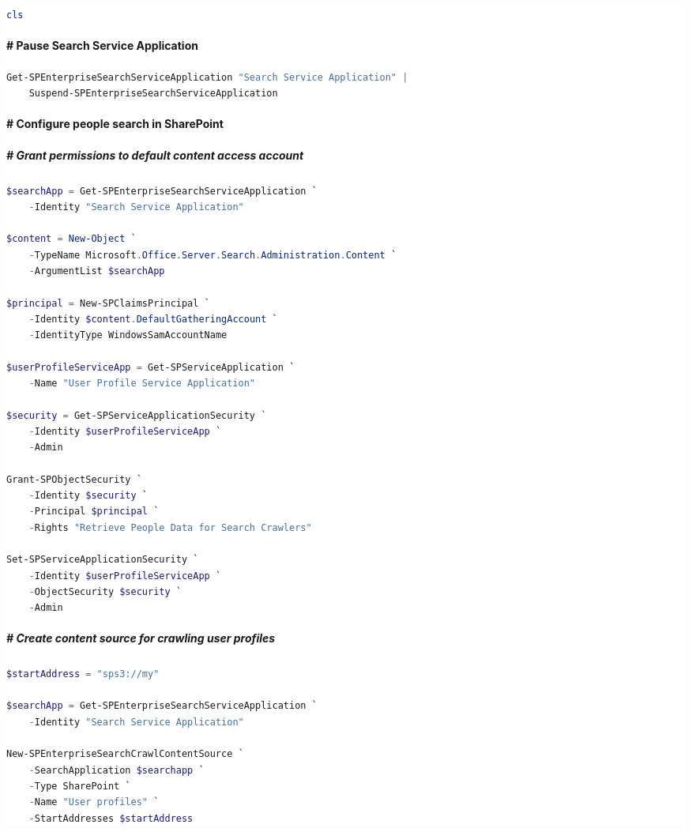 ```PowerShell
cls
```

#### # Pause Search Service Application

```PowerShell
Get-SPEnterpriseSearchServiceApplication "Search Service Application" |
    Suspend-SPEnterpriseSearchServiceApplication
```

#### # Configure people search in SharePoint

##### # Grant permissions to default content access account

```PowerShell
$searchApp = Get-SPEnterpriseSearchServiceApplication `
    -Identity "Search Service Application"

$content = New-Object `
    -TypeName Microsoft.Office.Server.Search.Administration.Content `
    -ArgumentList $searchApp

$principal = New-SPClaimsPrincipal `
    -Identity $content.DefaultGatheringAccount `
    -IdentityType WindowsSamAccountName

$userProfileServiceApp = Get-SPServiceApplication `
    -Name "User Profile Service Application"

$security = Get-SPServiceApplicationSecurity `
    -Identity $userProfileServiceApp `
    -Admin

Grant-SPObjectSecurity `
    -Identity $security `
    -Principal $principal `
    -Rights "Retrieve People Data for Search Crawlers"

Set-SPServiceApplicationSecurity `
    -Identity $userProfileServiceApp `
    -ObjectSecurity $security `
    -Admin
```

##### # Create content source for crawling user profiles

```PowerShell
$startAddress = "sps3://my"

$searchApp = Get-SPEnterpriseSearchServiceApplication `
    -Identity "Search Service Application"

New-SPEnterpriseSearchCrawlContentSource `
    -SearchApplication $searchapp `
    -Type SharePoint `
    -Name "User profiles" `
    -StartAddresses $startAddress
```
